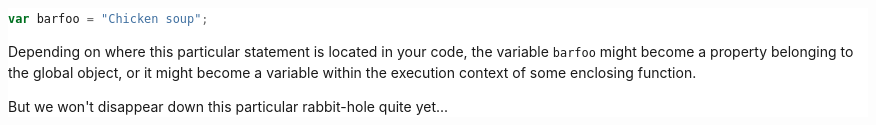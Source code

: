 ```javascript
var barfoo = "Chicken soup";
```

Depending on where this particular statement is located in your code, the variable `barfoo` might become a property belonging to the global object, or it might become a variable within the execution context of some enclosing function.

But we won't disappear down this particular rabbit-hole quite yet...



